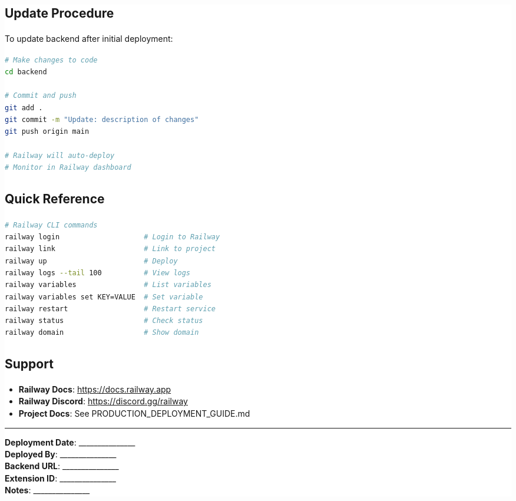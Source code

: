 ## Update Procedure

To update backend after initial deployment:

```bash
# Make changes to code
cd backend

# Commit and push
git add .
git commit -m "Update: description of changes"
git push origin main

# Railway will auto-deploy
# Monitor in Railway dashboard
```

## Quick Reference

```bash
# Railway CLI commands
railway login                    # Login to Railway
railway link                     # Link to project
railway up                       # Deploy
railway logs --tail 100          # View logs
railway variables                # List variables
railway variables set KEY=VALUE  # Set variable
railway restart                  # Restart service
railway status                   # Check status
railway domain                   # Show domain
```

## Support

- **Railway Docs**: https://docs.railway.app
- **Railway Discord**: https://discord.gg/railway
- **Project Docs**: See PRODUCTION_DEPLOYMENT_GUIDE.md

---

**Deployment Date**: _______________  
**Deployed By**: _______________  
**Backend URL**: _______________  
**Extension ID**: _______________  
**Notes**: _______________

